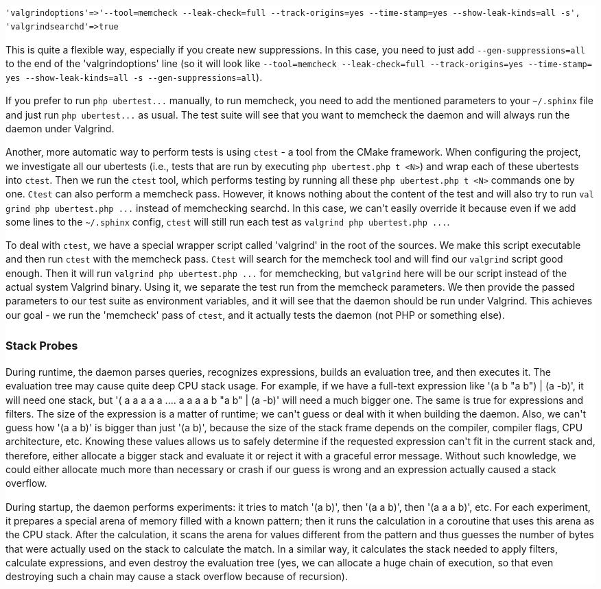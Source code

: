 ```
'valgrindoptions'=>'--tool=memcheck --leak-check=full --track-origins=yes --time-stamp=yes --show-leak-kinds=all -s',
'valgrindsearchd'=>true
```

This is quite a flexible way, especially if you create new suppressions. In this case, you need to just add `--gen-suppressions=all` to the end of the 'valgrindoptions' line (so it will look like `--tool=memcheck --leak-check=full --track-origins=yes --time-stamp=yes --show-leak-kinds=all -s --gen-suppressions=all`).

If you prefer to run `php ubertest...` manually, to run memcheck, you need to add the mentioned parameters to your `~/.sphinx` file and just run `php ubertest...` as usual. The test suite will see that you want to memcheck the daemon and will always run the daemon under Valgrind.

Another, more automatic way to perform tests is using `ctest` - a tool from the CMake framework. When configuring the project, we investigate all our ubertests (i.e., tests that are run by executing `php ubertest.php t <N>`) and wrap each of these ubertests into `ctest`. Then we run the `ctest` tool, which performs testing by running all these `php ubertest.php t <N>` commands one by one. `Ctest` can also perform a memcheck pass. However, it knows nothing about the content of the test and will also try to run `valgrind php ubertest.php ...` instead of memchecking searchd. In this case, we can't easily override it because even if we add some lines to the `~/.sphinx` config, `ctest` will still run each test as `valgrind php ubertest.php ...`.

To deal with `ctest`, we have a special wrapper script called 'valgrind' in the root of the sources. We make this script executable and then run `ctest` with the memcheck pass. `Ctest` will search for the memcheck tool and will find our `valgrind` script good enough. Then it will run `valgrind php ubertest.php ...` for memchecking, but `valgrind` here will be our script instead of the actual system Valgrind binary. Using it, we separate the test run from the memcheck parameters. We then provide the passed parameters to our test suite as environment variables, and it will see that the daemon should be run under Valgrind. This achieves our goal - we run the 'memcheck' pass of `ctest`, and it actually tests the daemon (not PHP or something else).

### Stack Probes

During runtime, the daemon parses queries, recognizes expressions, builds an evaluation tree, and then executes it. The evaluation tree may cause quite deep CPU stack usage. For example, if we have a full-text expression like '(a b "a b") | (a -b)', it will need one stack, but '( a a a a a .... a a a a b "a b" | (a -b)' will need a much bigger one. The same is true for expressions and filters. The size of the expression is a matter of runtime; we can't guess or deal with it when building the daemon. Also, we can't guess how '(a a b)' is bigger than just '(a b)', because the size of the stack frame depends on the compiler, compiler flags, CPU architecture, etc. Knowing these values allows us to safely determine if the requested expression can't fit in the current stack and, therefore, either allocate a bigger stack and evaluate it or reject it with a graceful error message. Without such knowledge, we could either allocate much more than necessary or crash if our guess is wrong and an expression actually caused a stack overflow.

During startup, the daemon performs experiments: it tries to match '(a b)', then '(a a b)', then '(a a a b)', etc. For each experiment, it prepares a special arena of memory filled with a known pattern; then it runs the calculation in a coroutine that uses this arena as the CPU stack. After the calculation, it scans the arena for values different from the pattern and thus guesses the number of bytes that were actually used on the stack to calculate the match. In a similar way, it calculates the stack needed to apply filters, calculate expressions, and even destroy the evaluation tree (yes, we can allocate a huge chain of execution, so that even destroying such a chain may cause a stack overflow because of recursion).
